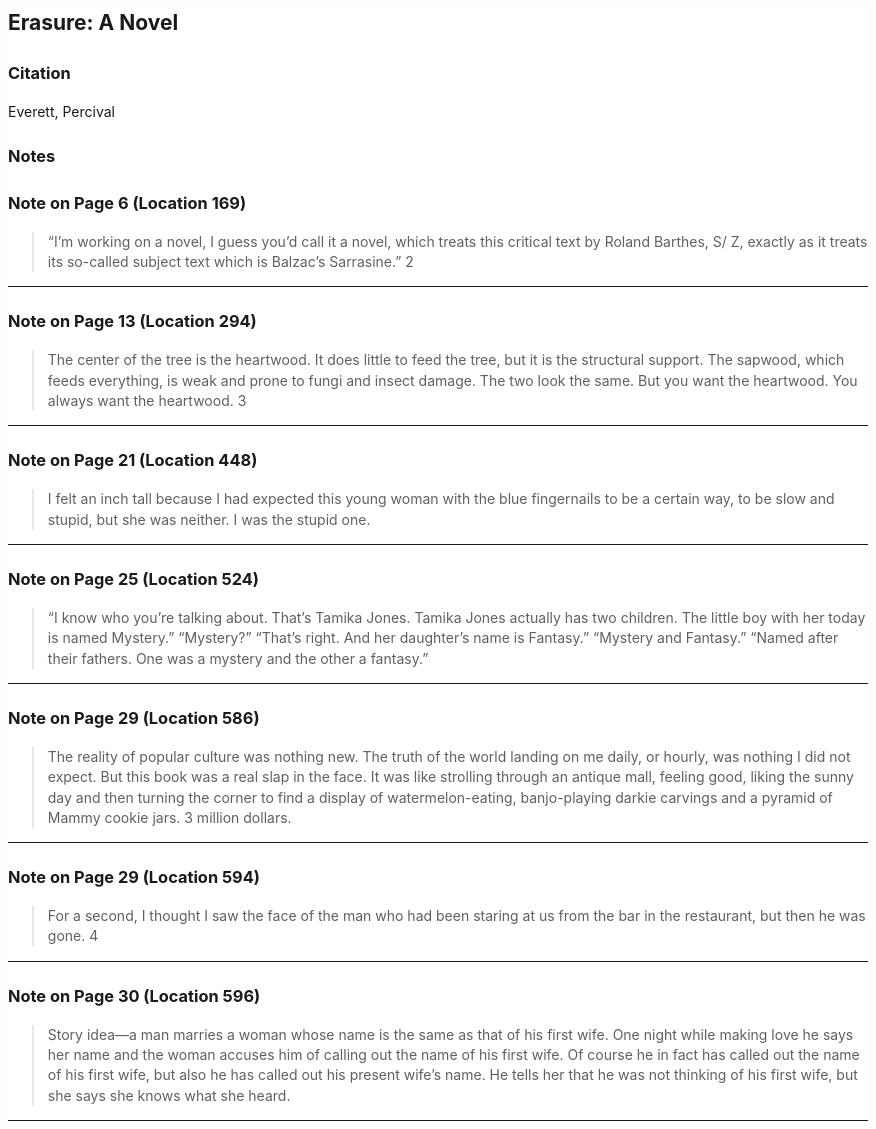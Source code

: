 ## Erasure: A Novel

### Citation
Everett, Percival

### Notes

### Note on Page 6 (Location 169)
> “I’m working on a novel, I guess you’d call it a novel, which treats this critical text by Roland Barthes, S/ Z, exactly as it treats its so-called subject text which is Balzac’s Sarrasine.” 2

---

### Note on Page 13 (Location 294)
> The center of the tree is the heartwood. It does little to feed the tree, but it is the structural support. The sapwood, which feeds everything, is weak and prone to fungi and insect damage. The two look the same. But you want the heartwood. You always want the heartwood. 3

---

### Note on Page 21 (Location 448)
> I felt an inch tall because I had expected this young woman with the blue fingernails to be a certain way, to be slow and stupid, but she was neither. I was the stupid one.

---

### Note on Page 25 (Location 524)
> “I know who you’re talking about. That’s Tamika Jones. Tamika Jones actually has two children. The little boy with her today is named Mystery.” “Mystery?” “That’s right. And her daughter’s name is Fantasy.” “Mystery and Fantasy.” “Named after their fathers. One was a mystery and the other a fantasy.”

---

### Note on Page 29 (Location 586)
> The reality of popular culture was nothing new. The truth of the world landing on me daily, or hourly, was nothing I did not expect. But this book was a real slap in the face. It was like strolling through an antique mall, feeling good, liking the sunny day and then turning the corner to find a display of watermelon-eating, banjo-playing darkie carvings and a pyramid of Mammy cookie jars. 3 million dollars.

---

### Note on Page 29 (Location 594)
> For a second, I thought I saw the face of the man who had been staring at us from the bar in the restaurant, but then he was gone. 4

---

### Note on Page 30 (Location 596)
> Story idea—a man marries a woman whose name is the same as that of his first wife. One night while making love he says her name and the woman accuses him of calling out the name of his first wife. Of course he in fact has called out the name of his first wife, but also he has called out his present wife’s name. He tells her that he was not thinking of his first wife, but she says she knows what she heard.

---